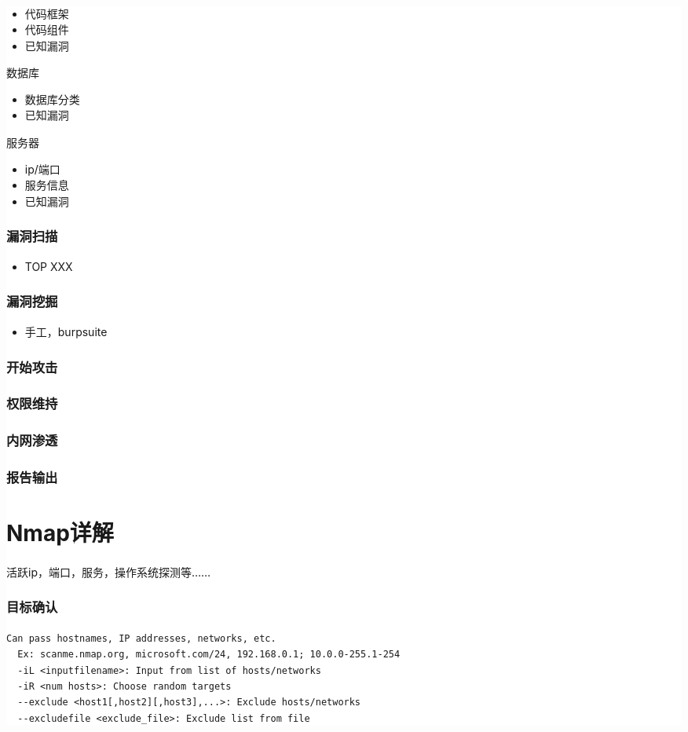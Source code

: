-   代码框架
-   代码组件
-   已知漏洞



数据库

-   数据库分类
-   已知漏洞



服务器

-   ip/端口
-   服务信息
-   已知漏洞



### 漏洞扫描

-   TOP XXX



### 漏洞挖掘

-   手工，burpsuite



### 开始攻击

### 权限维持

### 内网渗透

### 报告输出





# Nmap详解

活跃ip，端口，服务，操作系统探测等……



### 目标确认

```
Can pass hostnames, IP addresses, networks, etc.
  Ex: scanme.nmap.org, microsoft.com/24, 192.168.0.1; 10.0.0-255.1-254
  -iL <inputfilename>: Input from list of hosts/networks
  -iR <num hosts>: Choose random targets
  --exclude <host1[,host2][,host3],...>: Exclude hosts/networks
  --excludefile <exclude_file>: Exclude list from file
```
